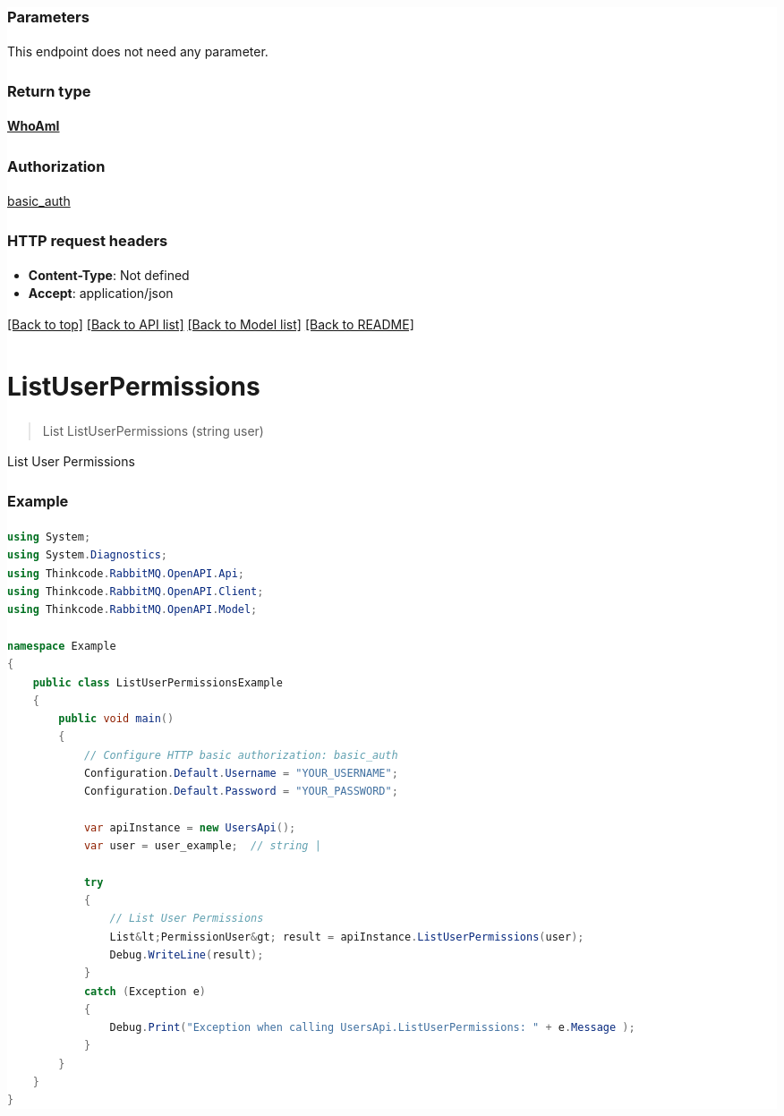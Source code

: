 ### Parameters
This endpoint does not need any parameter.

### Return type

[**WhoAmI**](WhoAmI.md)

### Authorization

[basic_auth](../README.md#basic_auth)

### HTTP request headers

 - **Content-Type**: Not defined
 - **Accept**: application/json

[[Back to top]](#) [[Back to API list]](../README.md#documentation-for-api-endpoints) [[Back to Model list]](../README.md#documentation-for-models) [[Back to README]](../README.md)

<a name="listuserpermissions"></a>
# **ListUserPermissions**
> List<PermissionUser> ListUserPermissions (string user)

List User Permissions

### Example
```csharp
using System;
using System.Diagnostics;
using Thinkcode.RabbitMQ.OpenAPI.Api;
using Thinkcode.RabbitMQ.OpenAPI.Client;
using Thinkcode.RabbitMQ.OpenAPI.Model;

namespace Example
{
    public class ListUserPermissionsExample
    {
        public void main()
        {
            // Configure HTTP basic authorization: basic_auth
            Configuration.Default.Username = "YOUR_USERNAME";
            Configuration.Default.Password = "YOUR_PASSWORD";

            var apiInstance = new UsersApi();
            var user = user_example;  // string | 

            try
            {
                // List User Permissions
                List&lt;PermissionUser&gt; result = apiInstance.ListUserPermissions(user);
                Debug.WriteLine(result);
            }
            catch (Exception e)
            {
                Debug.Print("Exception when calling UsersApi.ListUserPermissions: " + e.Message );
            }
        }
    }
}
```

